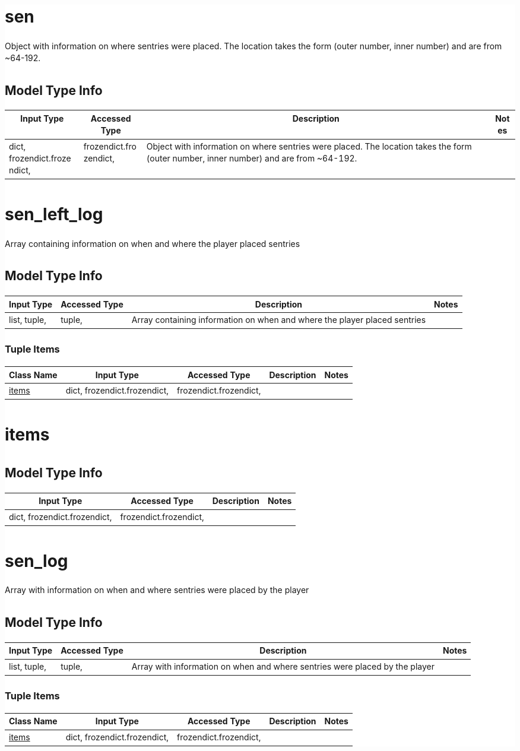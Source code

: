 # sen

Object with information on where sentries were placed. The location takes the form (outer number, inner number) and are from ~64-192.

## Model Type Info
Input Type | Accessed Type | Description | Notes
------------ | ------------- | ------------- | -------------
dict, frozendict.frozendict,  | frozendict.frozendict,  | Object with information on where sentries were placed. The location takes the form (outer number, inner number) and are from ~64-192. | 

# sen_left_log

Array containing information on when and where the player placed sentries

## Model Type Info
Input Type | Accessed Type | Description | Notes
------------ | ------------- | ------------- | -------------
list, tuple,  | tuple,  | Array containing information on when and where the player placed sentries | 

### Tuple Items
Class Name | Input Type | Accessed Type | Description | Notes
------------- | ------------- | ------------- | ------------- | -------------
[items](#items) | dict, frozendict.frozendict,  | frozendict.frozendict,  |  | 

# items

## Model Type Info
Input Type | Accessed Type | Description | Notes
------------ | ------------- | ------------- | -------------
dict, frozendict.frozendict,  | frozendict.frozendict,  |  | 

# sen_log

Array with information on when and where sentries were placed by the player

## Model Type Info
Input Type | Accessed Type | Description | Notes
------------ | ------------- | ------------- | -------------
list, tuple,  | tuple,  | Array with information on when and where sentries were placed by the player | 

### Tuple Items
Class Name | Input Type | Accessed Type | Description | Notes
------------- | ------------- | ------------- | ------------- | -------------
[items](#items) | dict, frozendict.frozendict,  | frozendict.frozendict,  |  | 
